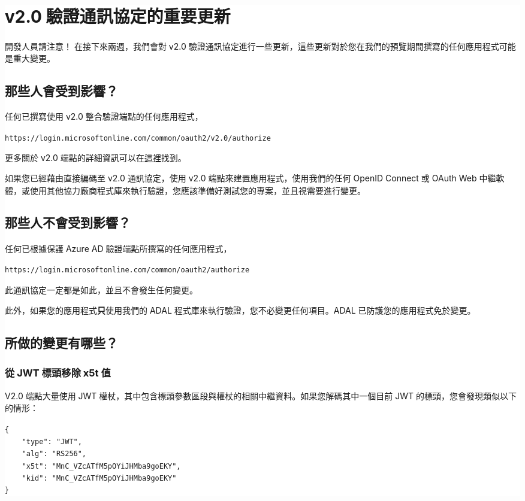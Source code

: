 <properties
	pageTitle="變更為 Azure AD v2.0 端點 | Microsoft Azure"
	description="對應用程式模型 v2.0 公用預覽通訊協定所進行的變更的描述。"
	services="active-directory"
	documentationCenter=""
	authors="dstrockis"
	manager="mbaldwin"
	editor=""/>

<tags
	ms.service="active-directory"
	ms.workload="identity"
	ms.tgt_pltfrm="na"
	ms.devlang="na"
	ms.topic="article"
	ms.date="09/16/2016"
	ms.author="dastrock"/>

# v2.0 驗證通訊協定的重要更新
開發人員請注意！ 在接下來兩週，我們會對 v2.0 驗證通訊協定進行一些更新，這些更新對於您在我們的預覽期間撰寫的任何應用程式可能是重大變更。

## 那些人會受到影響？
任何已撰寫使用 v2.0 整合驗證端點的任何應用程式，

```
https://login.microsoftonline.com/common/oauth2/v2.0/authorize
```

更多關於 v2.0 端點的詳細資訊可以在[這裡](active-directory-appmodel-v2-overview.md)找到。

如果您已經藉由直接編碼至 v2.0 通訊協定，使用 v2.0 端點來建置應用程式，使用我們的任何 OpenID Connect 或 OAuth Web 中繼軟體，或使用其他協力廠商程式庫來執行驗證，您應該準備好測試您的專案，並且視需要進行變更。

## 那些人不會受到影響？
任何已根據保護 Azure AD 驗證端點所撰寫的任何應用程式，

```
https://login.microsoftonline.com/common/oauth2/authorize
```

此通訊協定一定都是如此，並且不會發生任何變更。

此外，如果您的應用程式**只**使用我們的 ADAL 程式庫來執行驗證，您不必變更任何項目。ADAL 已防護您的應用程式免於變更。

## 所做的變更有哪些？
### 從 JWT 標頭移除 x5t 值
V2.0 端點大量使用 JWT 權杖，其中包含標頭參數區段與權杖的相關中繼資料。如果您解碼其中一個目前 JWT 的標頭，您會發現類似以下的情形：

```
{ 
	"type": "JWT",
	"alg": "RS256",
	"x5t": "MnC_VZcATfM5pOYiJHMba9goEKY",
	"kid": "MnC_VZcATfM5pOYiJHMba9goEKY"
}
```
